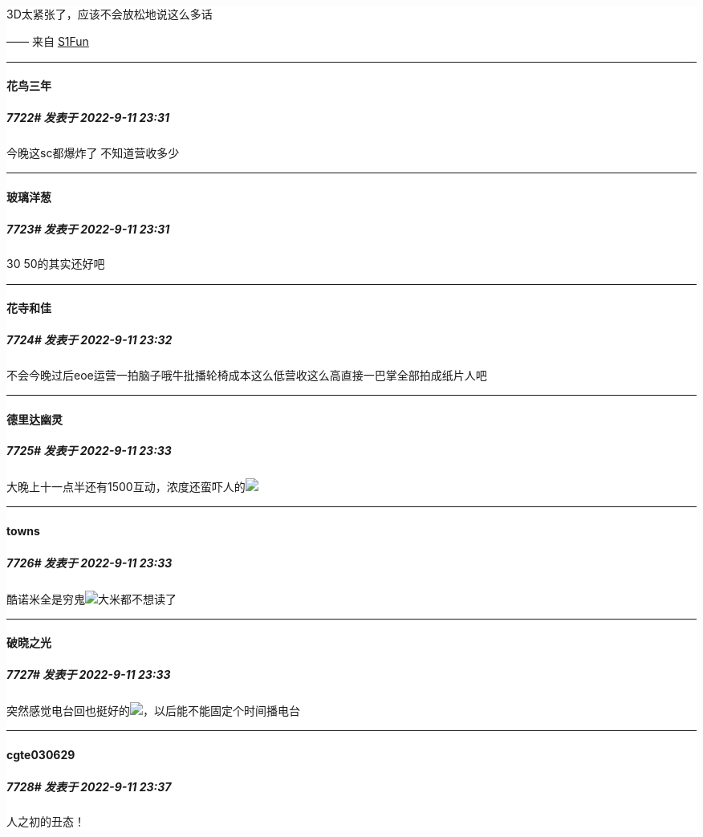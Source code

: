 3D太紧张了，应该不会放松地说这么多话

—— 来自 [S1Fun](https://s1fun.koalcat.com)

*****

####  花鸟三年  
##### 7722#       发表于 2022-9-11 23:31

今晚这sc都爆炸了 不知道营收多少

*****

####  玻璃洋葱  
##### 7723#       发表于 2022-9-11 23:31

 30 50的其实还好吧

*****

####  花寺和佳  
##### 7724#       发表于 2022-9-11 23:32

不会今晚过后eoe运营一拍脑子哦牛批播轮椅成本这么低营收这么高直接一巴掌全部拍成纸片人吧

*****

####  德里达幽灵  
##### 7725#       发表于 2022-9-11 23:33

大晚上十一点半还有1500互动，浓度还蛮吓人的<img src="https://static.saraba1st.com/image/smiley/face2017/067.png" referrerpolicy="no-referrer">

*****

####  towns  
##### 7726#       发表于 2022-9-11 23:33

酷诺米全是穷鬼<img src="https://static.saraba1st.com/image/smiley/face2017/067.png" referrerpolicy="no-referrer">大米都不想读了

*****

####  破晓之光  
##### 7727#       发表于 2022-9-11 23:33

突然感觉电台回也挺好的<img src="https://static.saraba1st.com/image/smiley/face2017/186.png" referrerpolicy="no-referrer">，以后能不能固定个时间播电台

*****

####  cgte030629  
##### 7728#       发表于 2022-9-11 23:37

人之初的丑态！
